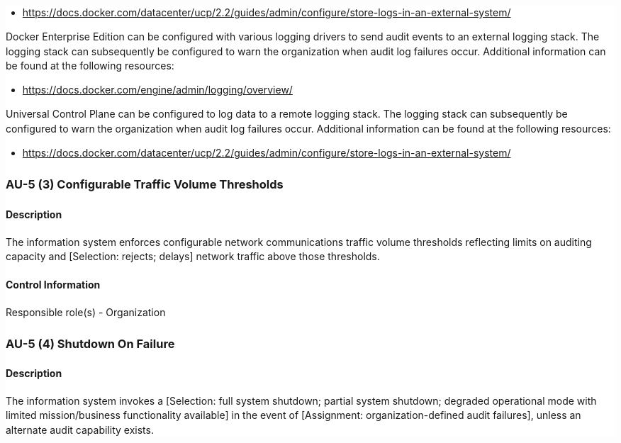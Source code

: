 
<ul>
<li><a href="https://docs.docker.com/datacenter/ucp/2.2/guides/admin/configure/store-logs-in-an-external-system/">https://docs.docker.com/datacenter/ucp/2.2/guides/admin/configure/store-logs-in-an-external-system/</a></li>
</ul>

</div>
<div id="b6rfp66lp4b000a0395g" class="tab-pane fade">
Docker Enterprise Edition can be configured with various logging
drivers to send audit events to an external logging stack.  The
logging stack can subsequently be configured to warn the organization
when audit log failures occur. Additional information can be found at
the following resources:


<ul>
<li><a href="https://docs.docker.com/engine/admin/logging/overview/">https://docs.docker.com/engine/admin/logging/overview/</a></li>
</ul>

</div>
<div id="b6rfp66lp4b000a03960" class="tab-pane fade">
Universal Control Plane can be configured to log data to a remote
logging stack. The logging stack can subsequently be configured to
warn the organization when audit log failures occur. Additional
information can be found at the following resources:


<ul>
<li><a href="https://docs.docker.com/datacenter/ucp/2.2/guides/admin/configure/store-logs-in-an-external-system/">https://docs.docker.com/datacenter/ucp/2.2/guides/admin/configure/store-logs-in-an-external-system/</a></li>
</ul>

</div>
</div>

### AU-5 (3) Configurable Traffic Volume Thresholds

#### Description

The information system enforces configurable network communications traffic volume thresholds reflecting limits on auditing capacity and [Selection: rejects; delays] network traffic above those thresholds.

#### Control Information

Responsible role(s) - Organization

### AU-5 (4) Shutdown On Failure

#### Description

The information system invokes a [Selection: full system shutdown; partial system shutdown; degraded operational mode with limited mission/business functionality available] in the event of [Assignment: organization-defined audit failures], unless an alternate audit capability exists.
